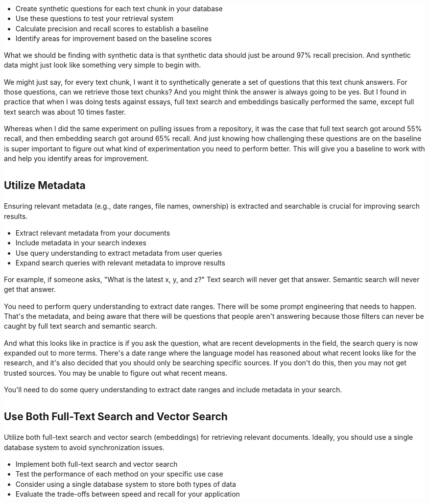 - Create synthetic questions for each text chunk in your database
- Use these questions to test your retrieval system 
- Calculate precision and recall scores to establish a baseline
- Identify areas for improvement based on the baseline scores

What we should be finding with synthetic data is that synthetic data should just be around 97% recall precision. And synthetic data might just look like something very simple to begin with. 

We might just say, for every text chunk, I want it to synthetically generate a set of questions that this text chunk answers. For those questions, can we retrieve those text chunks? And you might think the answer is always going to be yes. But I found in practice that when I was doing tests against essays, full text search and embeddings basically performed the same, except full text search was about 10 times faster.

Whereas when I did the same experiment on pulling issues from a repository, it was the case that full text search got around 55% recall, and then embedding search got around 65% recall. And just knowing how challenging these questions are on the baseline is super important to figure out what kind of experimentation you need to perform better.
This will give you a baseline to work with and help you identify areas for improvement.

## Utilize Metadata

Ensuring relevant metadata (e.g., date ranges, file names, ownership) is extracted and searchable is crucial for improving search results. 

- Extract relevant metadata from your documents
- Include metadata in your search indexes
- Use query understanding to extract metadata from user queries
- Expand search queries with relevant metadata to improve results

For example, if someone asks, "What is the latest x, y, and z?" Text search will never get that answer. Semantic search will never get that answer.

You need to perform query understanding to extract date ranges. There will be some prompt engineering that needs to happen. That's the metadata, and being aware that there will be questions that people aren't answering because those filters can never be caught by full text search and semantic search.

And what this looks like in practice is if you ask the question, what are recent developments in the field, the search query is now expanded out to more terms. There's a date range where the language model has reasoned about what recent looks like for the research, and it's also decided that you should only be searching specific sources. If you don't do this, then you may not get trusted sources. You may be unable to figure out what recent means.

You'll need to do some query understanding to extract date ranges and include metadata in your search.

## Use Both Full-Text Search and Vector Search

Utilize both full-text search and vector search (embeddings) for retrieving relevant documents. Ideally, you should use a single database system to avoid synchronization issues.

- Implement both full-text search and vector search
- Test the performance of each method on your specific use case
- Consider using a single database system to store both types of data
- Evaluate the trade-offs between speed and recall for your application
